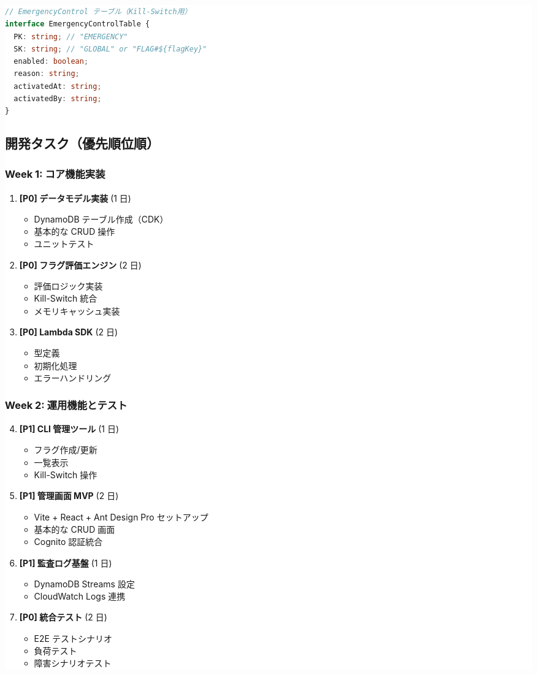 ```typescript
// EmergencyControl テーブル（Kill-Switch用）
interface EmergencyControlTable {
  PK: string; // "EMERGENCY"
  SK: string; // "GLOBAL" or "FLAG#${flagKey}"
  enabled: boolean;
  reason: string;
  activatedAt: string;
  activatedBy: string;
}
```

## 開発タスク（優先順位順）

### Week 1: コア機能実装

1. **[P0] データモデル実装** (1 日)

   - DynamoDB テーブル作成（CDK）
   - 基本的な CRUD 操作
   - ユニットテスト

2. **[P0] フラグ評価エンジン** (2 日)

   - 評価ロジック実装
   - Kill-Switch 統合
   - メモリキャッシュ実装

3. **[P0] Lambda SDK** (2 日)
   - 型定義
   - 初期化処理
   - エラーハンドリング

### Week 2: 運用機能とテスト

4. **[P1] CLI 管理ツール** (1 日)

   - フラグ作成/更新
   - 一覧表示
   - Kill-Switch 操作

5. **[P1] 管理画面 MVP** (2 日)

   - Vite + React + Ant Design Pro セットアップ
   - 基本的な CRUD 画面
   - Cognito 認証統合

6. **[P1] 監査ログ基盤** (1 日)

   - DynamoDB Streams 設定
   - CloudWatch Logs 連携

7. **[P0] 統合テスト** (2 日)

   - E2E テストシナリオ
   - 負荷テスト
   - 障害シナリオテスト
